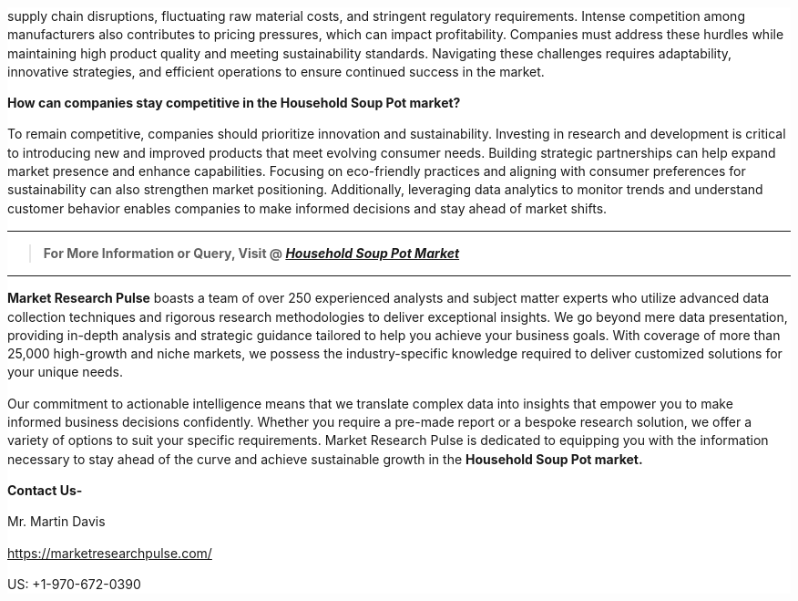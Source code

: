 supply chain disruptions, fluctuating raw material costs, and stringent regulatory requirements. Intense competition among manufacturers also contributes to pricing pressures, which can impact profitability. Companies must address these hurdles while maintaining high product quality and meeting sustainability standards. Navigating these challenges requires adaptability, innovative strategies, and efficient operations to ensure continued success in the market.</p><p><strong>How can companies stay competitive in the Household Soup Pot market?</strong></p><p>To remain competitive, companies should prioritize innovation and sustainability. Investing in research and development is critical to introducing new and improved products that meet evolving consumer needs. Building strategic partnerships can help expand market presence and enhance capabilities. Focusing on eco-friendly practices and aligning with consumer preferences for sustainability can also strengthen market positioning. Additionally, leveraging data analytics to monitor trends and understand customer behavior enables companies to make informed decisions and stay ahead of market shifts.</p><hr /><blockquote><p><strong>For More Information or Query, Visit @&nbsp;<em><a href="https://marketresearchpulse.com/report/141760/household-soup-pot-market?utm_source=Linkedin&utm_medium=026">Household Soup Pot Market</a></em></strong></p></blockquote><hr /><p><strong>Market Research Pulse</strong> boasts a team of over 250 experienced analysts and subject matter experts who utilize advanced data collection techniques and rigorous research methodologies to deliver exceptional insights. We go beyond mere data presentation, providing in-depth analysis and strategic guidance tailored to help you achieve your business goals. With coverage of more than 25,000 high-growth and niche markets, we possess the industry-specific knowledge required to deliver customized solutions for your unique needs.</p><p>Our commitment to actionable intelligence means that we translate complex data into insights that empower you to make informed business decisions confidently. Whether you require a pre-made report or a bespoke research solution, we offer a variety of options to suit your specific requirements. Market Research Pulse is dedicated to equipping you with the information necessary to stay ahead of the curve and achieve sustainable growth in the <strong>Household Soup Pot market.</strong></p><p><strong>Contact Us-</strong></p><p>Mr. Martin Davis</p><p>https://marketresearchpulse.com/</p><p>US: +1-970-672-0390</p>
